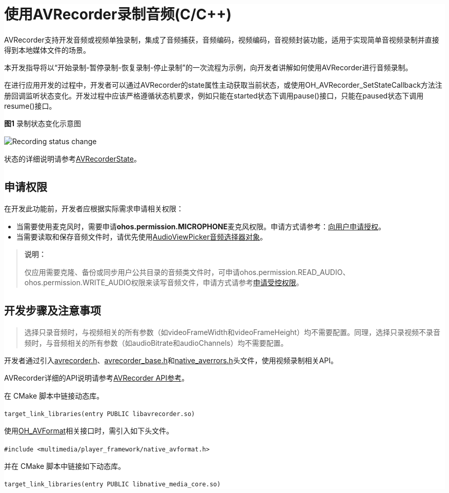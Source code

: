 # 使用AVRecorder录制音频(C/C++)







AVRecorder支持开发音频或视频单独录制，集成了音频捕获，音频编码，视频编码，音视频封装功能，适用于实现简单音视频录制并直接得到本地媒体文件的场景。

本开发指导将以“开始录制-暂停录制-恢复录制-停止录制”的一次流程为示例，向开发者讲解如何使用AVRecorder进行音频录制。

在进行应用开发的过程中，开发者可以通过AVRecorder的state属性主动获取当前状态，或使用OH_AVRecorder_SetStateCallback方法注册回调监听状态变化。开发过程中应该严格遵循状态机要求，例如只能在started状态下调用pause()接口，只能在paused状态下调用resume()接口。

**图1** 录制状态变化示意图

![Recording status change](figures/recording-status-change-ndk.png)

状态的详细说明请参考[AVRecorderState](../../reference/apis-media-kit/arkts-apis-media-t.md#avrecorderstate9)。


## 申请权限

在开发此功能前，开发者应根据实际需求申请相关权限：
- 当需要使用麦克风时，需要申请**ohos.permission.MICROPHONE**麦克风权限。申请方式请参考：[向用户申请授权](../../security/AccessToken/request-user-authorization.md)。
- 当需要读取和保存音频文件时，请优先使用[AudioViewPicker音频选择器对象](../../reference/apis-core-file-kit/js-apis-file-picker.md#audioviewpicker)。

> **说明：**
>
> 仅应用需要克隆、备份或同步用户公共目录的音频类文件时，可申请ohos.permission.READ_AUDIO、ohos.permission.WRITE_AUDIO权限来读写音频文件，申请方式请参考[申请受控权限](../../security/AccessToken/declare-permissions-in-acl.md)。

## 开发步骤及注意事项

> 选择只录音频时，与视频相关的所有参数（如videoFrameWidth和videoFrameHeight）均不需要配置。同理，选择只录视频不录音频时，与音频相关的所有参数（如audioBitrate和audioChannels）均不需要配置。


开发者通过引入[avrecorder.h](../../reference/apis-media-kit/capi-avrecorder-h.md)、[avrecorder_base.h](../../reference/apis-media-kit/capi-avrecorder-base-h.md)和[native_averrors.h](../../reference/apis-avcodec-kit/native__averrors_8h.md)头文件，使用视频录制相关API。

AVRecorder详细的API说明请参考[AVRecorder API参考](../../reference/apis-media-kit/capi-avrecorder.md)。


在 CMake 脚本中链接动态库。
```
target_link_libraries(entry PUBLIC libavrecorder.so)
```

使用[OH_AVFormat](../../reference/apis-avcodec-kit/_core.md#oh_avformat)相关接口时，需引入如下头文件。
```
#include <multimedia/player_framework/native_avformat.h>
```

并在 CMake 脚本中链接如下动态库。
```
target_link_libraries(entry PUBLIC libnative_media_core.so)
```
